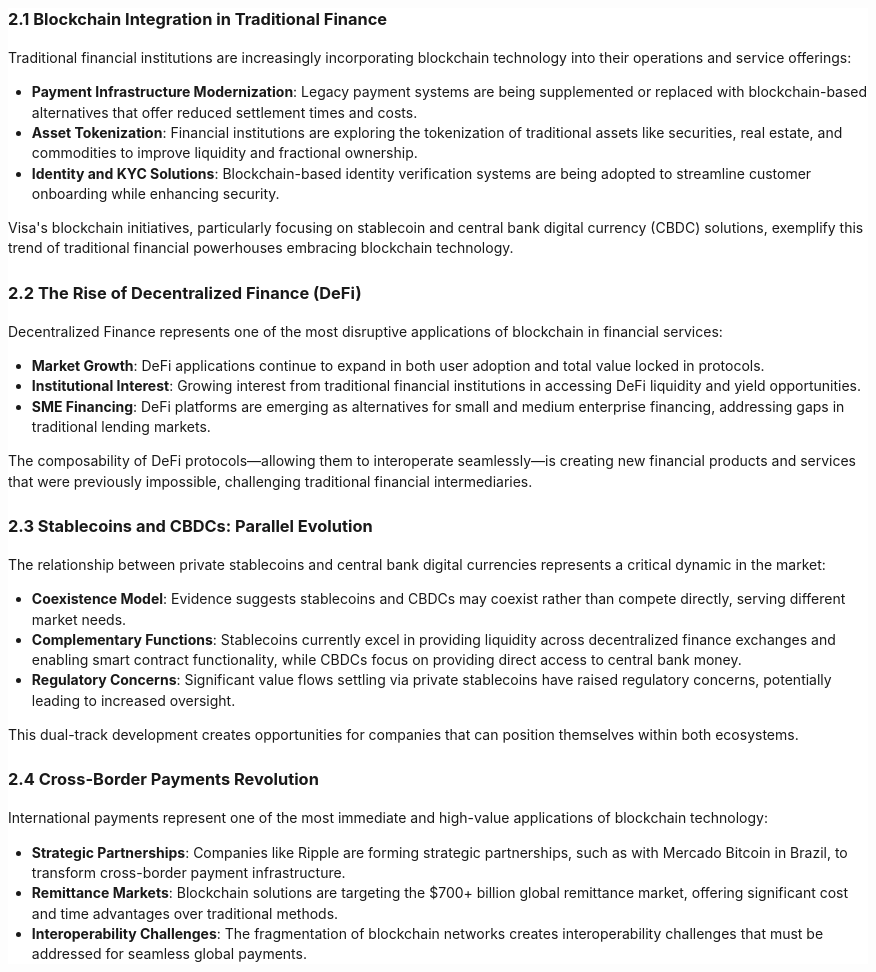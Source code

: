 ### 2.1 Blockchain Integration in Traditional Finance

Traditional financial institutions are increasingly incorporating blockchain technology into their operations and service offerings:

- **Payment Infrastructure Modernization**: Legacy payment systems are being supplemented or replaced with blockchain-based alternatives that offer reduced settlement times and costs.
- **Asset Tokenization**: Financial institutions are exploring the tokenization of traditional assets like securities, real estate, and commodities to improve liquidity and fractional ownership.
- **Identity and KYC Solutions**: Blockchain-based identity verification systems are being adopted to streamline customer onboarding while enhancing security.

Visa's blockchain initiatives, particularly focusing on stablecoin and central bank digital currency (CBDC) solutions, exemplify this trend of traditional financial powerhouses embracing blockchain technology.

### 2.2 The Rise of Decentralized Finance (DeFi)

Decentralized Finance represents one of the most disruptive applications of blockchain in financial services:

- **Market Growth**: DeFi applications continue to expand in both user adoption and total value locked in protocols.
- **Institutional Interest**: Growing interest from traditional financial institutions in accessing DeFi liquidity and yield opportunities.
- **SME Financing**: DeFi platforms are emerging as alternatives for small and medium enterprise financing, addressing gaps in traditional lending markets.

The composability of DeFi protocols—allowing them to interoperate seamlessly—is creating new financial products and services that were previously impossible, challenging traditional financial intermediaries.

### 2.3 Stablecoins and CBDCs: Parallel Evolution

The relationship between private stablecoins and central bank digital currencies represents a critical dynamic in the market:

- **Coexistence Model**: Evidence suggests stablecoins and CBDCs may coexist rather than compete directly, serving different market needs.
- **Complementary Functions**: Stablecoins currently excel in providing liquidity across decentralized finance exchanges and enabling smart contract functionality, while CBDCs focus on providing direct access to central bank money.
- **Regulatory Concerns**: Significant value flows settling via private stablecoins have raised regulatory concerns, potentially leading to increased oversight.

This dual-track development creates opportunities for companies that can position themselves within both ecosystems.

### 2.4 Cross-Border Payments Revolution

International payments represent one of the most immediate and high-value applications of blockchain technology:

- **Strategic Partnerships**: Companies like Ripple are forming strategic partnerships, such as with Mercado Bitcoin in Brazil, to transform cross-border payment infrastructure.
- **Remittance Markets**: Blockchain solutions are targeting the $700+ billion global remittance market, offering significant cost and time advantages over traditional methods.
- **Interoperability Challenges**: The fragmentation of blockchain networks creates interoperability challenges that must be addressed for seamless global payments.
